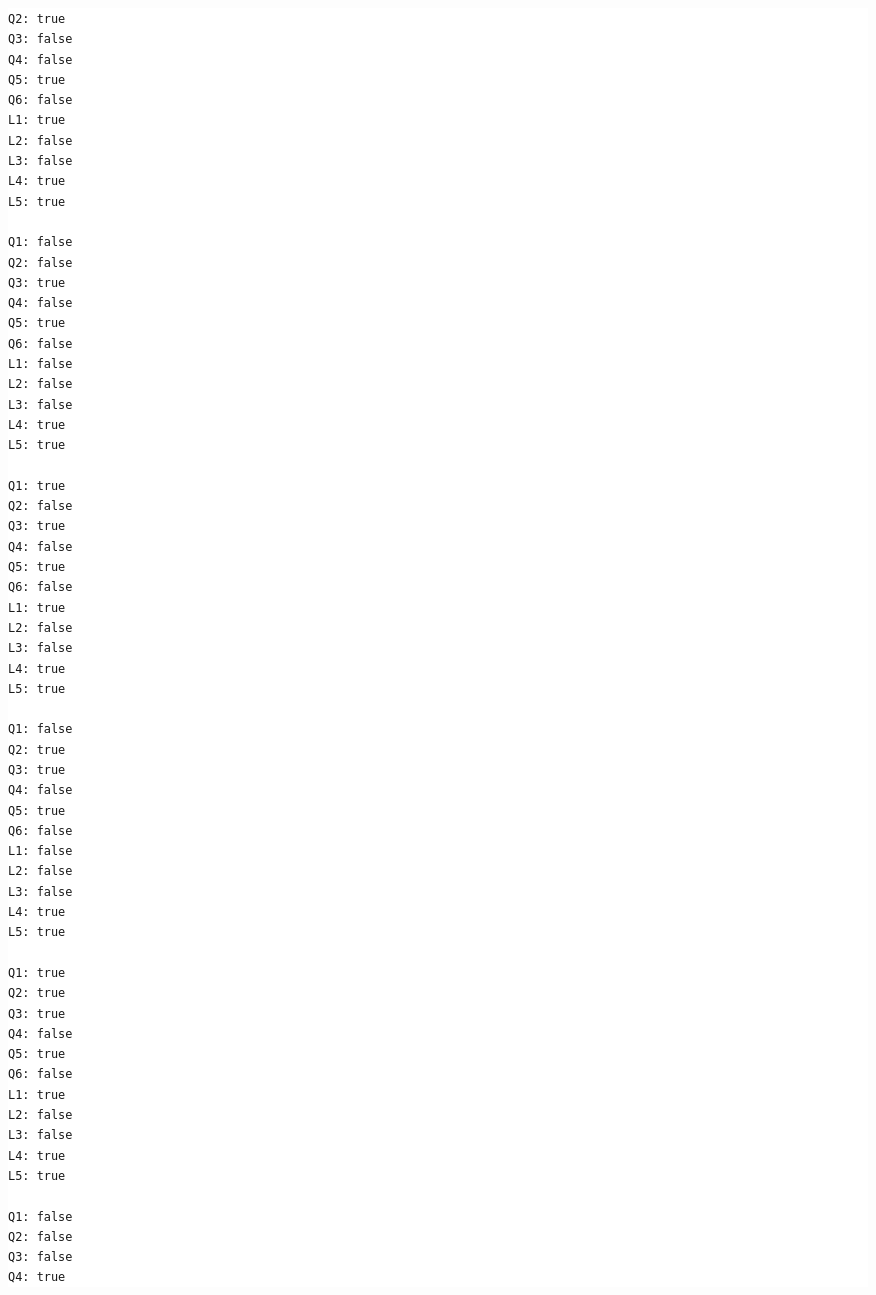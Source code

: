 ```shell
Q2: true
Q3: false
Q4: false
Q5: true
Q6: false
L1: true
L2: false
L3: false
L4: true
L5: true

Q1: false
Q2: false
Q3: true
Q4: false
Q5: true
Q6: false
L1: false
L2: false
L3: false
L4: true
L5: true

Q1: true
Q2: false
Q3: true
Q4: false
Q5: true
Q6: false
L1: true
L2: false
L3: false
L4: true
L5: true

Q1: false
Q2: true
Q3: true
Q4: false
Q5: true
Q6: false
L1: false
L2: false
L3: false
L4: true
L5: true

Q1: true
Q2: true
Q3: true
Q4: false
Q5: true
Q6: false
L1: true
L2: false
L3: false
L4: true
L5: true

Q1: false
Q2: false
Q3: false
Q4: true
```